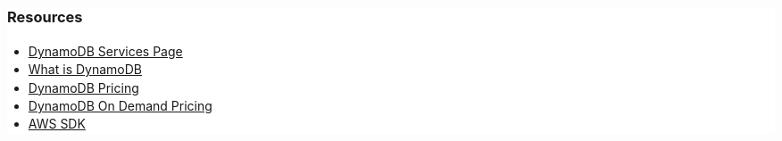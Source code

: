 



  ### Resources

  - [DynamoDB Services Page](https://aws.amazon.com/dynamodb/)
  - [What is DynamoDB](https://docs.aws.amazon.com/amazondynamodb/latest/developerguide/Introduction.html)
  - [DynamoDB Pricing](https://aws.amazon.com/dynamodb/pricing/)
  - [DynamoDB On Demand Pricing](https://aws.amazon.com/blogs/aws/amazon-dynamodb-on-demand-no-capacity-planning-and-pay-per-request-pricing/)
  - [AWS SDK](https://aws.amazon.com/sdk-for-javascript/)
